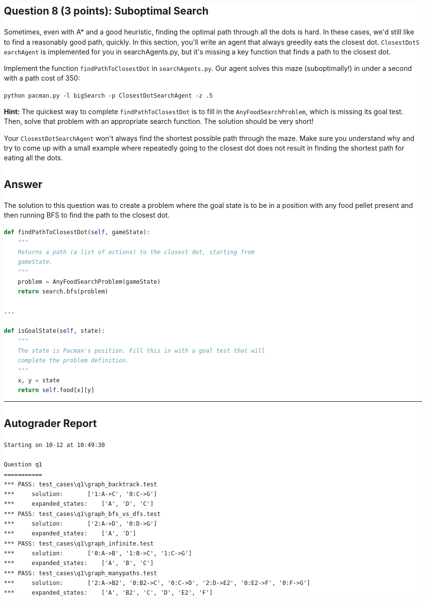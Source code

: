 ## Question 8 (3 points): Suboptimal Search

Sometimes, even with A* and a good heuristic, finding the optimal path through all the dots is hard. In these cases, we'd still like to find a reasonably good path, quickly. In this section, you'll write an agent that always greedily eats the closest dot. `ClosestDotSearchAgent` is implemented for you in searchAgents.py, but it's missing a key function that finds a path to the closest dot.

Implement the function `findPathToClosestDot` in `searchAgents.py`. Our agent solves this maze (suboptimally!) in under a second with a path cost of 350:

`python pacman.py -l bigSearch -p ClosestDotSearchAgent -z .5`

**Hint:** The quickest way to complete `findPathToClosestDot` is to fill in the `AnyFoodSearchProblem`, which is missing its goal test. Then, solve that problem with an appropriate search function. The solution should be very short!

Your `ClosestDotSearchAgent` won't always find the shortest possible path through the maze. Make sure you understand why and try to come up with a small example where repeatedly going to the closest dot does not result in finding the shortest path for eating all the dots.

## Answer

The solution to this question was to create a problem where the goal state is to be in a position with any food pellet present and then running BFS to find the path to the closest dot.

```py
def findPathToClosestDot(self, gameState):
    """
    Returns a path (a list of actions) to the closest dot, starting from
    gameState.
    """
    problem = AnyFoodSearchProblem(gameState)
    return search.bfs(problem)

...

def isGoalState(self, state):
    """
    The state is Pacman's position. Fill this in with a goal test that will
    complete the problem definition.
    """
    x, y = state
    return self.food[x][y]
```

---

## Autograder Report

```
Starting on 10-12 at 10:49:30

Question q1
===========
*** PASS: test_cases\q1\graph_backtrack.test
*** 	solution:		['1:A->C', '0:C->G']
*** 	expanded_states:	['A', 'D', 'C']
*** PASS: test_cases\q1\graph_bfs_vs_dfs.test
*** 	solution:		['2:A->D', '0:D->G']
*** 	expanded_states:	['A', 'D']
*** PASS: test_cases\q1\graph_infinite.test
*** 	solution:		['0:A->B', '1:B->C', '1:C->G']
*** 	expanded_states:	['A', 'B', 'C']
*** PASS: test_cases\q1\graph_manypaths.test
*** 	solution:		['2:A->B2', '0:B2->C', '0:C->D', '2:D->E2', '0:E2->F', '0:F->G']
*** 	expanded_states:	['A', 'B2', 'C', 'D', 'E2', 'F']
```